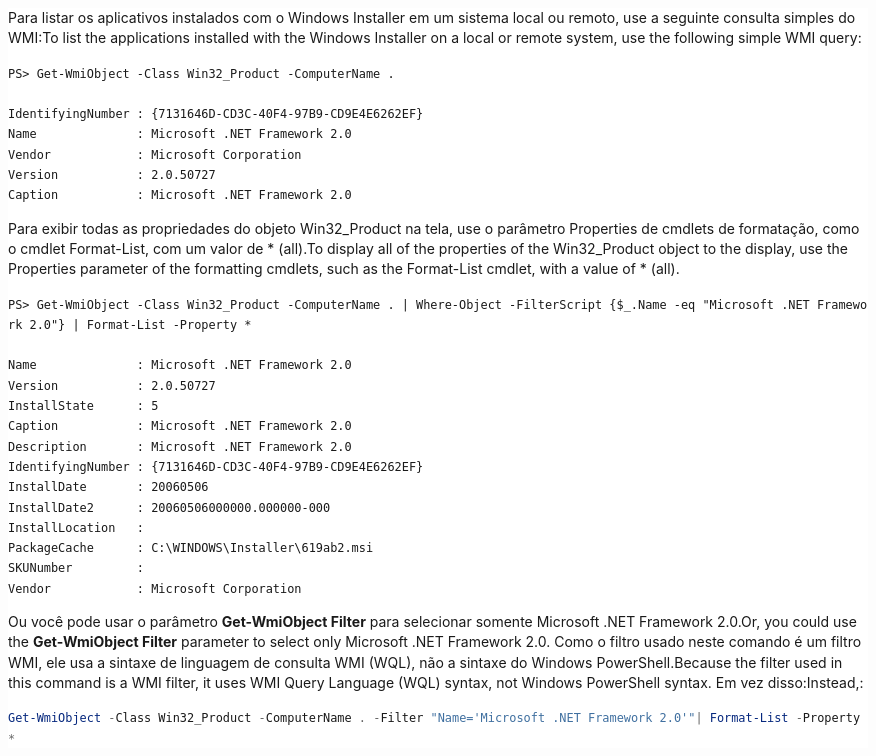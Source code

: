 <span data-ttu-id="6c40f-111">Para listar os aplicativos instalados com o Windows Installer em um sistema local ou remoto, use a seguinte consulta simples do WMI:</span><span class="sxs-lookup"><span data-stu-id="6c40f-111">To list the applications installed with the Windows Installer on a local or remote system, use the following simple WMI query:</span></span>

```
PS> Get-WmiObject -Class Win32_Product -ComputerName .

IdentifyingNumber : {7131646D-CD3C-40F4-97B9-CD9E4E6262EF}
Name              : Microsoft .NET Framework 2.0
Vendor            : Microsoft Corporation
Version           : 2.0.50727
Caption           : Microsoft .NET Framework 2.0
```

<span data-ttu-id="6c40f-112">Para exibir todas as propriedades do objeto Win32_Product na tela, use o parâmetro Properties de cmdlets de formatação, como o cmdlet Format-List, com um valor de \* (all).</span><span class="sxs-lookup"><span data-stu-id="6c40f-112">To display all of the properties of the Win32_Product object to the display, use the Properties parameter of the formatting cmdlets, such as the Format-List cmdlet, with a value of \* (all).</span></span>

```
PS> Get-WmiObject -Class Win32_Product -ComputerName . | Where-Object -FilterScript {$_.Name -eq "Microsoft .NET Framework 2.0"} | Format-List -Property *

Name              : Microsoft .NET Framework 2.0
Version           : 2.0.50727
InstallState      : 5
Caption           : Microsoft .NET Framework 2.0
Description       : Microsoft .NET Framework 2.0
IdentifyingNumber : {7131646D-CD3C-40F4-97B9-CD9E4E6262EF}
InstallDate       : 20060506
InstallDate2      : 20060506000000.000000-000
InstallLocation   :
PackageCache      : C:\WINDOWS\Installer\619ab2.msi
SKUNumber         :
Vendor            : Microsoft Corporation
```

<span data-ttu-id="6c40f-113">Ou você pode usar o parâmetro **Get-WmiObject Filter** para selecionar somente Microsoft .NET Framework 2.0.</span><span class="sxs-lookup"><span data-stu-id="6c40f-113">Or, you could use the **Get-WmiObject Filter** parameter to select only Microsoft .NET Framework 2.0.</span></span> <span data-ttu-id="6c40f-114">Como o filtro usado neste comando é um filtro WMI, ele usa a sintaxe de linguagem de consulta WMI (WQL), não a sintaxe do Windows PowerShell.</span><span class="sxs-lookup"><span data-stu-id="6c40f-114">Because the filter used in this command is a WMI filter, it uses WMI Query Language (WQL) syntax, not Windows PowerShell syntax.</span></span> <span data-ttu-id="6c40f-115">Em vez disso:</span><span class="sxs-lookup"><span data-stu-id="6c40f-115">Instead,:</span></span>

```powershell
Get-WmiObject -Class Win32_Product -ComputerName . -Filter "Name='Microsoft .NET Framework 2.0'"| Format-List -Property *
```
